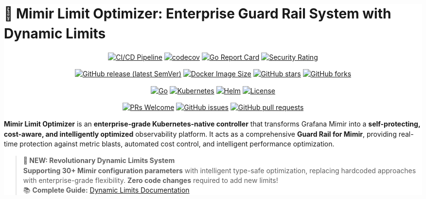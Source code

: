 # 🚀 Mimir Limit Optimizer: Enterprise Guard Rail System with Dynamic Limits

<div align="center">

[![CI/CD Pipeline](https://github.com/AkshayDubey29/mimir-limit-optimizer/actions/workflows/ci.yml/badge.svg)](https://github.com/AkshayDubey29/mimir-limit-optimizer/actions/workflows/ci.yml)
[![codecov](https://codecov.io/gh/AkshayDubey29/mimir-limit-optimizer/branch/main/graph/badge.svg)](https://codecov.io/gh/AkshayDubey29/mimir-limit-optimizer)
[![Go Report Card](https://goreportcard.com/badge/github.com/AkshayDubey29/mimir-limit-optimizer)](https://goreportcard.com/report/github.com/AkshayDubey29/mimir-limit-optimizer)
[![Security Rating](https://sonarcloud.io/api/project_badges/measure?project=AkshayDubey29_mimir-limit-optimizer&metric=security_rating)](https://sonarcloud.io/summary/new_code?id=AkshayDubey29_mimir-limit-optimizer)

[![GitHub release (latest SemVer)](https://img.shields.io/github/v/release/AkshayDubey29/mimir-limit-optimizer?sort=semver&color=green)](https://github.com/AkshayDubey29/mimir-limit-optimizer/releases)
[![Docker Image Size](https://img.shields.io/docker/image-size/ghcr.io/akshaydubey29/mimir-limit-optimizer/latest?label=Docker%20Image)](https://github.com/AkshayDubey29/mimir-limit-optimizer/pkgs/container/mimir-limit-optimizer)
[![GitHub stars](https://img.shields.io/github/stars/AkshayDubey29/mimir-limit-optimizer?style=social)](https://github.com/AkshayDubey29/mimir-limit-optimizer/stargazers)
[![GitHub forks](https://img.shields.io/github/forks/AkshayDubey29/mimir-limit-optimizer?style=social)](https://github.com/AkshayDubey29/mimir-limit-optimizer/network/members)

[![Go](https://img.shields.io/badge/Go-1.21+-00ADD8?style=for-the-badge&logo=go)](https://golang.org/)
[![Kubernetes](https://img.shields.io/badge/Kubernetes-1.24+-326ce5?style=for-the-badge&logo=kubernetes)](https://kubernetes.io/)
[![Helm](https://img.shields.io/badge/Helm-3.0+-0F1689?style=for-the-badge&logo=helm)](https://helm.sh/)
[![License](https://img.shields.io/badge/License-MIT-yellow?style=for-the-badge)](LICENSE)

[![PRs Welcome](https://img.shields.io/badge/PRs-welcome-brightgreen.svg?style=for-the-badge)](CONTRIBUTING.md)
[![GitHub issues](https://img.shields.io/github/issues/AkshayDubey29/mimir-limit-optimizer?style=for-the-badge)](https://github.com/AkshayDubey29/mimir-limit-optimizer/issues)
[![GitHub pull requests](https://img.shields.io/github/issues-pr/AkshayDubey29/mimir-limit-optimizer?style=for-the-badge)](https://github.com/AkshayDubey29/mimir-limit-optimizer/pulls)

</div>

**Mimir Limit Optimizer** is an **enterprise-grade Kubernetes-native controller** that transforms Grafana Mimir into a **self-protecting, cost-aware, and intelligently optimized** observability platform. It acts as a comprehensive **Guard Rail for Mimir**, providing real-time protection against metric blasts, automated cost control, and intelligent performance optimization.

> **🎯 NEW: Revolutionary Dynamic Limits System**  
> **Supporting 30+ Mimir configuration parameters** with intelligent type-safe optimization, replacing hardcoded approaches with enterprise-grade flexibility. **Zero code changes** required to add new limits!  
> 📚 **Complete Guide:** [Dynamic Limits Documentation](docs/DYNAMIC-LIMITS.md)
